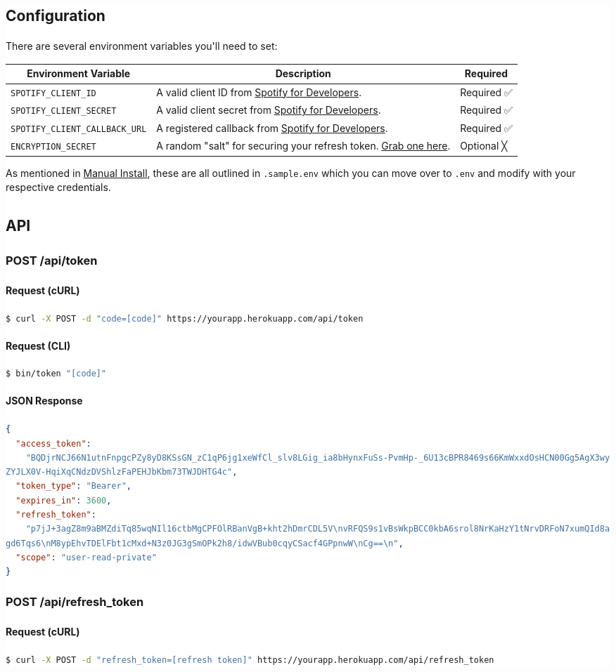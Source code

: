 ## Configuration

There are several environment variables you'll need to set:

| Environment Variable          | Description                                                                                 | Required    |
| ----------------------------- | ------------------------------------------------------------------------------------------- | ----------- |
| `SPOTIFY_CLIENT_ID`           | A valid client ID from [Spotify for Developers][s4d].                                       | Required ✅ |
| `SPOTIFY_CLIENT_SECRET`       | A valid client secret from [Spotify for Developers][s4d].                                   | Required ✅ |
| `SPOTIFY_CLIENT_CALLBACK_URL` | A registered callback from [Spotify for Developers][s4d].                                   | Required ✅ |
| `ENCRYPTION_SECRET`           | A random "salt" for securing your refresh token. [Grab one here](https://randomkeygen.com). | Optional ╳  |

As mentioned in [Manual Install](#manual-install), these are all outlined in `.sample.env` which you can move over to `.env` and modify with your respective credentials.

## API

### POST /api/token

#### Request (cURL)

```bash
$ curl -X POST -d "code=[code]" https://yourapp.herokuapp.com/api/token
```

#### Request (CLI)

```bash
$ bin/token "[code]"
```

#### JSON Response

```json
{
  "access_token":
    "BQDjrNCJ66N1utnFnpgcPZy8yD8KSsGN_zC1qP6jg1xeWfCl_slv8LGig_ia8bHynxFuSs-PvmHp-_6U13cBPR8469s66KmWxxdOsHCN00Gg5AgX3wyZYJLX0V-HqiXqCNdzDVShlzFaPEHJbKbm73TWJDHTG4c",
  "token_type": "Bearer",
  "expires_in": 3600,
  "refresh_token":
    "p7jJ+3agZ8m9aBMZdiTq85wqNIl16ctbMgCPFOlRBanVgB+kht2hDmrCDL5V\nvRFQS9s1vBsWkpBCC0kbA6srol8NrKaHzY1tNrvDRFoN7xumQId8agd6Tqs6\nM8ypEhvTDElFbt1cMxd+N3z0JG3gSmOPk2h8/idwVBub0cqyCSacf4GPpnwW\nCg==\n",
  "scope": "user-read-private"
}
```

### POST /api/refresh_token

#### Request (cURL)

```bash
$ curl -X POST -d "refresh_token=[refresh token]" https://yourapp.herokuapp.com/api/refresh_token
```


[code-of-conduct]: https://github.com/spotify/code-of-conduct/blob/master/code-of-conduct.md
[ruby]: https://ruby-lang.org
[s4d]: https://developer.spotify.com
[authorization-guide]: https://developer.spotify.com/documentation/general/guides/authorization-guide/
[authorization-code-flow]: https://developer.spotify.com/documentation/general/guides/authorization-guide/#authorization-code-flow
[implicit-grant-flow]: https://developer.spotify.com/documentation/general/guides/authorization-guide/#implicit-grant-flow
[token-swap-refresh-guide]: https://developer.spotify.com/documentation/ios-sdk/guides/token-swap-and-refresh/